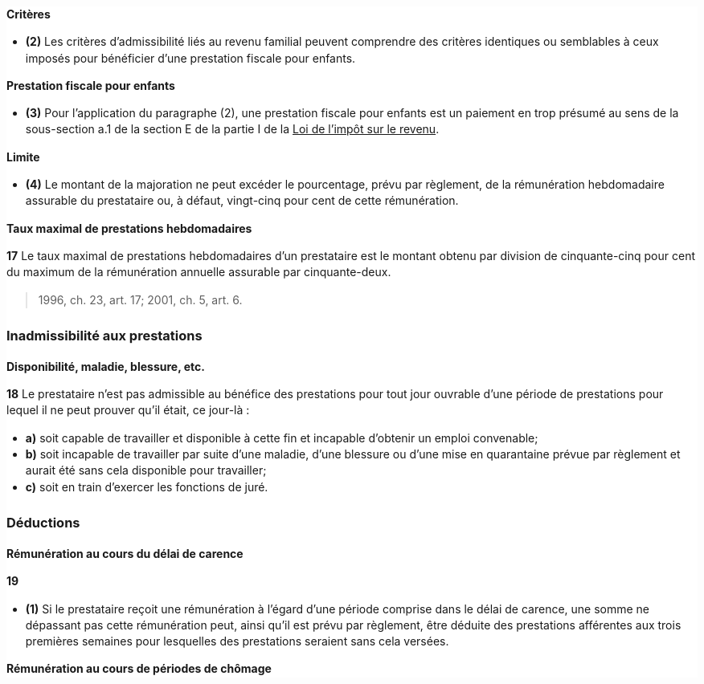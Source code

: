 **Critères**

- **(2)** Les critères d’admissibilité liés au revenu familial peuvent comprendre des critères identiques ou semblables à ceux imposés pour bénéficier d’une prestation fiscale pour enfants.

**Prestation fiscale pour enfants**

- **(3)** Pour l’application du paragraphe (2), une prestation fiscale pour enfants est un paiement en trop présumé au sens de la sous-section a.1 de la section E de la partie I de la [Loi de l’impôt sur le revenu](/fr/Lois/Lois%20du%20Canada/1985/ch.%201%20(5e%20suppl.).md).

**Limite**

- **(4)** Le montant de la majoration ne peut excéder le pourcentage, prévu par règlement, de la rémunération hebdomadaire assurable du prestataire ou, à défaut, vingt-cinq pour cent de cette rémunération.




**Taux maximal de prestations hebdomadaires**

**17** Le taux maximal de prestations hebdomadaires d’un prestataire est le montant obtenu par division de cinquante-cinq pour cent du maximum de la rémunération annuelle assurable par cinquante-deux.
> 1996, ch. 23, art. 17; 2001, ch. 5, art. 6.





### Inadmissibilité aux prestations



**Disponibilité, maladie, blessure, etc.**

**18** Le prestataire n’est pas admissible au bénéfice des prestations pour tout jour ouvrable d’une période de prestations pour lequel il ne peut prouver qu’il était, ce jour-là :
- **a)** soit capable de travailler et disponible à cette fin et incapable d’obtenir un emploi convenable;
- **b)** soit incapable de travailler par suite d’une maladie, d’une blessure ou d’une mise en quarantaine prévue par règlement et aurait été sans cela disponible pour travailler;
- **c)** soit en train d’exercer les fonctions de juré.




### Déductions



**Rémunération au cours du délai de carence**

**19** 

- **(1)** Si le prestataire reçoit une rémunération à l’égard d’une période comprise dans le délai de carence, une somme ne dépassant pas cette rémunération peut, ainsi qu’il est prévu par règlement, être déduite des prestations afférentes aux trois premières semaines pour lesquelles des prestations seraient sans cela versées.

**Rémunération au cours de périodes de chômage**
